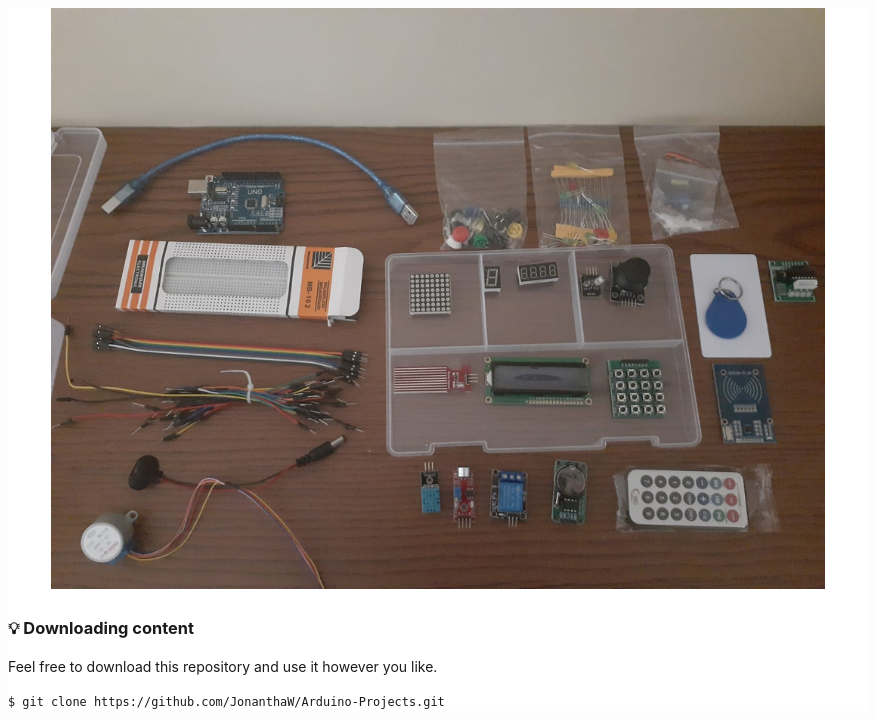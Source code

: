 <div align="center">
	<img src="https://github.com/JonanthaW/Arduino-Projects/blob/main/assets/kit-1.jpeg" width="90%"/>
</div>

### :bulb: Downloading content

<p>Feel free to download this repository and use it however you like. </p>

```bash
$ git clone https://github.com/JonanthaW/Arduino-Projects.git
```
